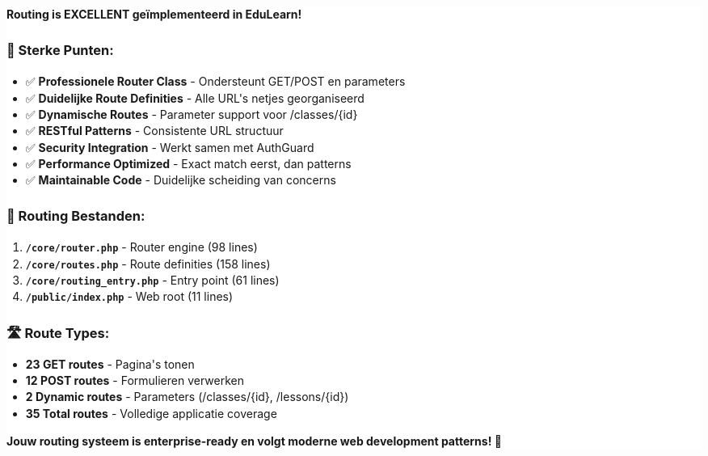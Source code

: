 **Routing is EXCELLENT geïmplementeerd in EduLearn!**

### **🎯 Sterke Punten:**
- ✅ **Professionele Router Class** - Ondersteunt GET/POST en parameters
- ✅ **Duidelijke Route Definities** - Alle URL's netjes georganiseerd
- ✅ **Dynamische Routes** - Parameter support voor /classes/{id}
- ✅ **RESTful Patterns** - Consistente URL structuur
- ✅ **Security Integration** - Werkt samen met AuthGuard
- ✅ **Performance Optimized** - Exact match eerst, dan patterns
- ✅ **Maintainable Code** - Duidelijke scheiding van concerns

### **📂 Routing Bestanden:**
1. **`/core/router.php`** - Router engine (98 lines)
2. **`/core/routes.php`** - Route definities (158 lines)
3. **`/core/routing_entry.php`** - Entry point (61 lines)
4. **`/public/index.php`** - Web root (11 lines)

### **🛣️ Route Types:**
- **23 GET routes** - Pagina's tonen
- **12 POST routes** - Formulieren verwerken
- **2 Dynamic routes** - Parameters (/classes/{id}, /lessons/{id})
- **35 Total routes** - Volledige applicatie coverage

**Jouw routing systeem is enterprise-ready en volgt moderne web development patterns! 🚀**
